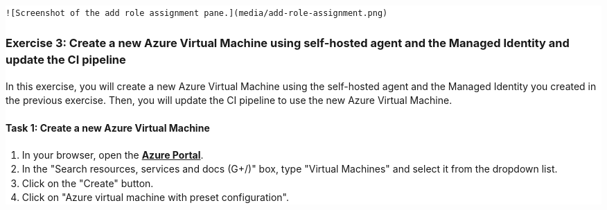     ![Screenshot of the add role assignment pane.](media/add-role-assignment.png)

### Exercise 3: Create a new Azure Virtual Machine using self-hosted agent and the Managed Identity and update the CI pipeline

In this exercise, you will create a new Azure Virtual Machine using the self-hosted agent and the Managed Identity you created in the previous exercise. Then, you will update the CI pipeline to use the new Azure Virtual Machine.

#### Task 1: Create a new Azure Virtual Machine

1. In your browser, open the [**Azure Portal**](https://portal.azure.com).
2. In the "Search resources, services and docs (G+/)" box, type "Virtual Machines" and select it from the dropdown list.
3. Click on the "Create" button.
4. Click on "Azure virtual machine with preset configuration".
